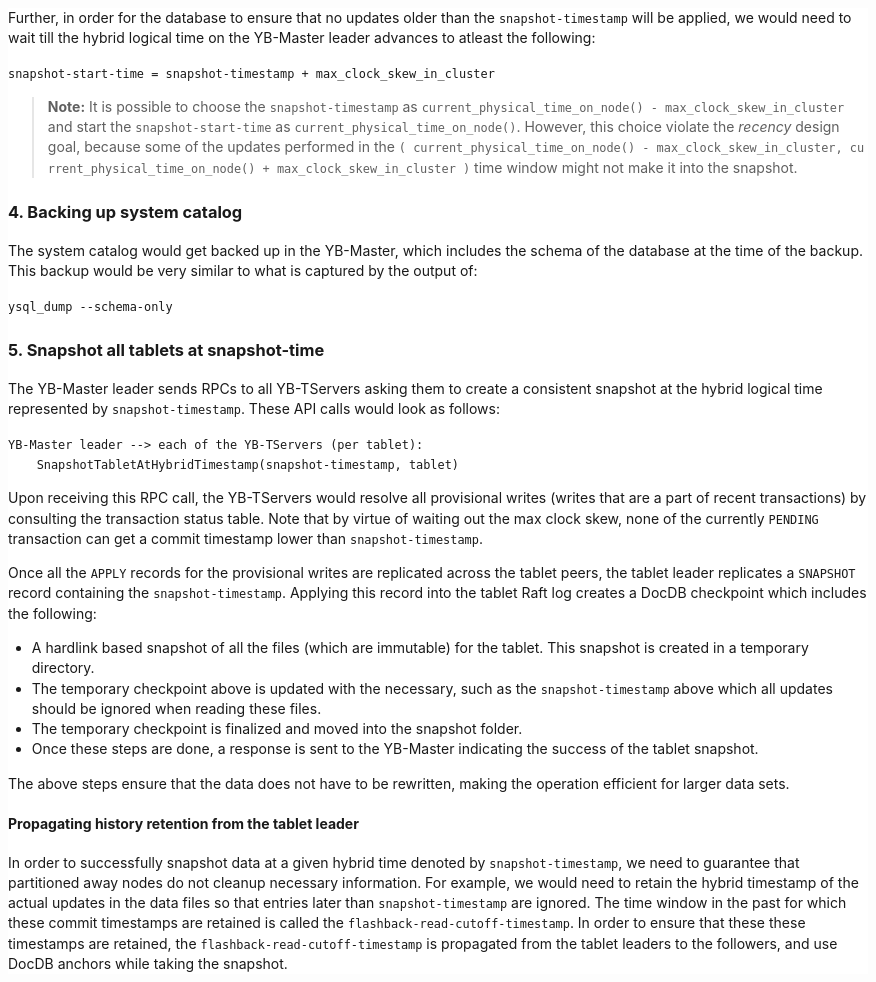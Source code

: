 Further, in order for the database to ensure that no updates older than the `snapshot-timestamp` will be applied, we would need to wait till the hybrid logical time on the YB-Master leader advances to atleast the following:
```
snapshot-start-time = snapshot-timestamp + max_clock_skew_in_cluster
```

> **Note:** It is possible to choose the `snapshot-timestamp` as `current_physical_time_on_node() - max_clock_skew_in_cluster` and start the `snapshot-start-time` as `current_physical_time_on_node()`. However, this choice violate the *recency* design goal, because some of the updates performed in the `( current_physical_time_on_node() - max_clock_skew_in_cluster, current_physical_time_on_node() + max_clock_skew_in_cluster )` time window might not make it into the snapshot. 

### 4. Backing up system catalog

The system catalog would get backed up in the YB-Master, which includes the schema of the database at the time of the backup. This backup would be very similar to what is captured by the output of:
```
ysql_dump --schema-only
```

### 5. Snapshot all tablets at snapshot-time

The YB-Master leader sends RPCs to all YB-TServers asking them to create a consistent snapshot at the hybrid logical time represented by `snapshot-timestamp`. These API calls would look as follows:
```
YB-Master leader --> each of the YB-TServers (per tablet):
    SnapshotTabletAtHybridTimestamp(snapshot-timestamp, tablet)
```

Upon receiving this RPC call, the YB-TServers would resolve all provisional writes (writes that are a part of recent transactions) by consulting the transaction status table. Note that by virtue of waiting out the max clock skew, none of the currently `PENDING` transaction can get a commit timestamp lower than `snapshot-timestamp`.

Once all the `APPLY` records for the provisional writes are replicated across the tablet peers, the tablet leader replicates a `SNAPSHOT` record containing the `snapshot-timestamp`. Applying this record into the tablet Raft log creates a DocDB checkpoint which includes the following:
* A hardlink based snapshot of all the files (which are immutable) for the tablet. This snapshot is created in a temporary directory.
* The temporary checkpoint above is updated with the necessary, such as the `snapshot-timestamp` above which all updates should be ignored when reading these files.
* The temporary checkpoint is finalized and moved into the snapshot folder.
* Once these steps are done, a response is sent to the YB-Master indicating the success of the tablet snapshot.

The above steps ensure that the data does not have to be rewritten, making the operation efficient for larger data sets.

#### Propagating history retention from the tablet leader
In order to successfully snapshot data at a given hybrid time denoted by `snapshot-timestamp`, we need to guarantee that partitioned away nodes do not cleanup necessary information. For example, we would need to retain the hybrid timestamp of the actual updates in the data files so that entries later than `snapshot-timestamp` are ignored. The time window in the past for which these commit timestamps are retained is called the `flashback-read-cutoff-timestamp`. In order to ensure that these these timestamps are retained, the `flashback-read-cutoff-timestamp` is propagated from the tablet leaders to the followers, and use DocDB anchors while taking the snapshot.
